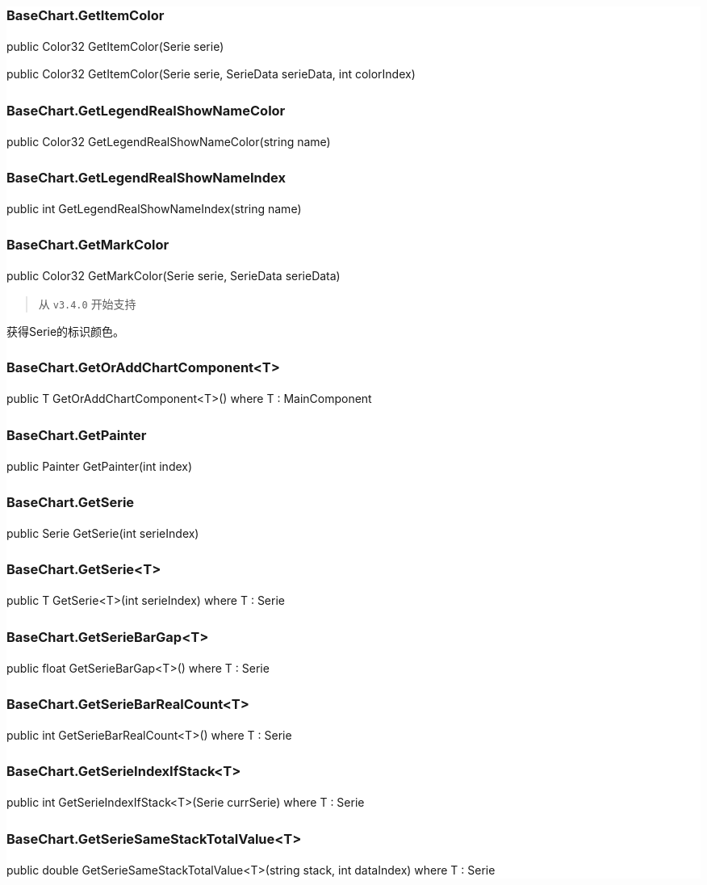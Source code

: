 ### BaseChart.GetItemColor

public Color32 GetItemColor(Serie serie)  

public Color32 GetItemColor(Serie serie, SerieData serieData, int colorIndex)  


### BaseChart.GetLegendRealShowNameColor

public Color32 GetLegendRealShowNameColor(string name)  

### BaseChart.GetLegendRealShowNameIndex

public int GetLegendRealShowNameIndex(string name)  

### BaseChart.GetMarkColor

public Color32 GetMarkColor(Serie serie, SerieData serieData)  

> 从 `v3.4.0` 开始支持

获得Serie的标识颜色。

### BaseChart.GetOrAddChartComponent&lt;T&gt;

public T GetOrAddChartComponent&lt;T&gt;() where T : MainComponent  

### BaseChart.GetPainter

public Painter GetPainter(int index)  

### BaseChart.GetSerie

public Serie GetSerie(int serieIndex)  


### BaseChart.GetSerie&lt;T&gt;

public T GetSerie&lt;T&gt;(int serieIndex) where T : Serie  


### BaseChart.GetSerieBarGap&lt;T&gt;

public float GetSerieBarGap&lt;T&gt;() where T : Serie  

### BaseChart.GetSerieBarRealCount&lt;T&gt;

public int GetSerieBarRealCount&lt;T&gt;() where T : Serie  

### BaseChart.GetSerieIndexIfStack&lt;T&gt;

public int GetSerieIndexIfStack&lt;T&gt;(Serie currSerie) where T : Serie  

### BaseChart.GetSerieSameStackTotalValue&lt;T&gt;

public double GetSerieSameStackTotalValue&lt;T&gt;(string stack, int dataIndex) where T : Serie  
